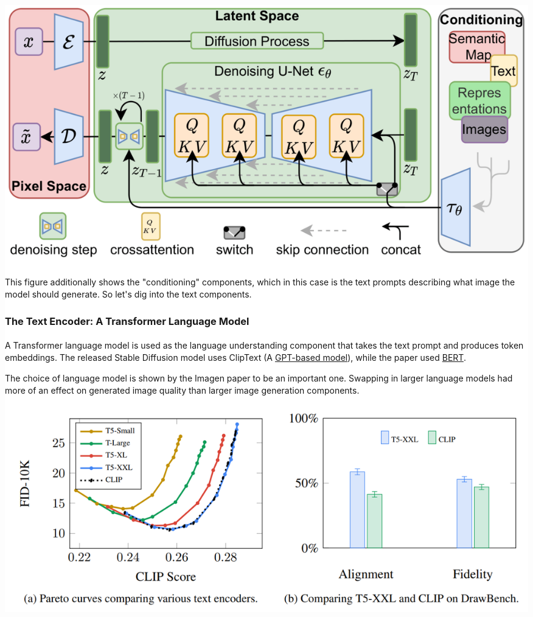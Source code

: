   <img src="/images/stable-diffusion/article-Figure3-1-1536x762.png" />
  <br />

</div>

This figure additionally shows the "conditioning" components, which in this case is the text prompts describing what image the model should generate. So let's dig into the text components.

### The Text Encoder: A Transformer Language Model

A Transformer language model is used as the language understanding component that takes the text prompt and produces token embeddings. The released Stable Diffusion model uses ClipText (A [GPT-based model](/illustrated-gpt2/)), while the paper used [BERT](/illustrated-bert/). 

The choice of language model is shown by the Imagen paper to be an important one. Swapping in larger language models had more of an effect on generated image quality than larger image generation components.

<div class="img-div" markdown="0">
  <img src="/images/stable-diffusion/text-language-models-clip-image-generation.png" />
  <br />
